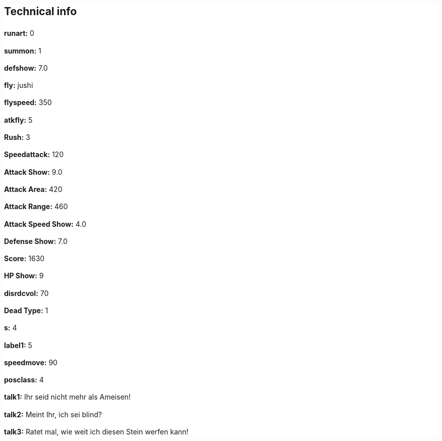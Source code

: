 ## Technical info
 **runart:** 0

 **summon:** 1

 **defshow:** 7.0

 **fly:** jushi

 **flyspeed:** 350

 **atkfly:** 5

 **Rush:** 3

 **Speedattack:** 120

 **Attack Show:** 9.0

 **Attack Area:** 420

 **Attack Range:** 460

 **Attack Speed Show:** 4.0

 **Defense Show:** 7.0

 **Score:** 1630

 **HP Show:** 9

 **disrdcvol:** 70

 **Dead Type:** 1

 **s:** 4

 **label1:** 5

 **speedmove:** 90

 **posclass:** 4

 **talk1:** Ihr seid nicht mehr als Ameisen!

 **talk2:** Meint Ihr, ich sei blind?

 **talk3:** Ratet mal, wie weit ich diesen Stein werfen kann!

